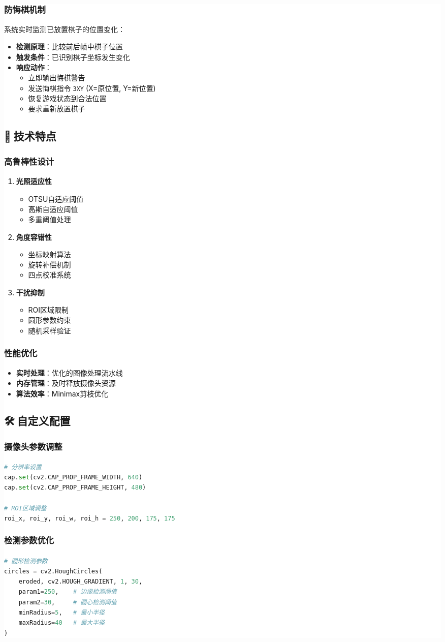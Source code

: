 ### 防悔棋机制

系统实时监测已放置棋子的位置变化：
- **检测原理**：比较前后帧中棋子位置
- **触发条件**：已识别棋子坐标发生变化
- **响应动作**：
  - 立即输出悔棋警告
  - 发送悔棋指令 `3XY` (X=原位置, Y=新位置)
  - 恢复游戏状态到合法位置
  - 要求重新放置棋子

## 🔬 技术特点

### 高鲁棒性设计

1. **光照适应性**
   - OTSU自适应阈值
   - 高斯自适应阈值
   - 多重阈值处理

2. **角度容错性**
   - 坐标映射算法
   - 旋转补偿机制
   - 四点校准系统

3. **干扰抑制**
   - ROI区域限制
   - 圆形参数约束
   - 随机采样验证

### 性能优化

- **实时处理**：优化的图像处理流水线
- **内存管理**：及时释放摄像头资源
- **算法效率**：Minimax剪枝优化

## 🛠️ 自定义配置

### 摄像头参数调整

```python
# 分辨率设置
cap.set(cv2.CAP_PROP_FRAME_WIDTH, 640)
cap.set(cv2.CAP_PROP_FRAME_HEIGHT, 480)

# ROI区域调整
roi_x, roi_y, roi_w, roi_h = 250, 200, 175, 175
```

### 检测参数优化

```python
# 圆形检测参数
circles = cv2.HoughCircles(
    eroded, cv2.HOUGH_GRADIENT, 1, 30,
    param1=250,    # 边缘检测阈值
    param2=30,     # 圆心检测阈值
    minRadius=5,   # 最小半径
    maxRadius=40   # 最大半径
)
```
